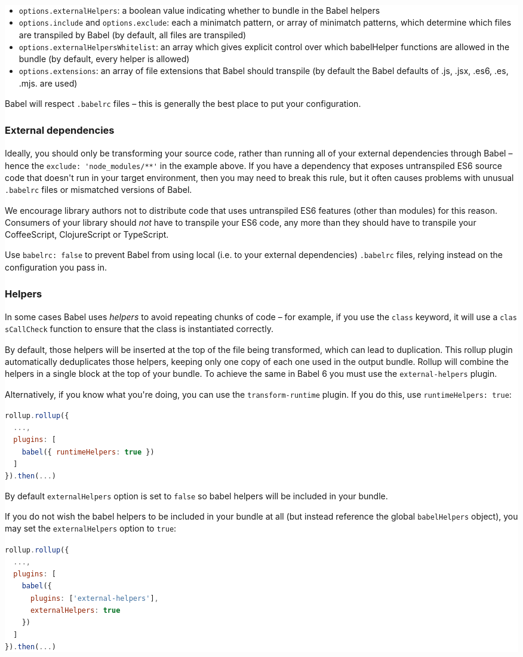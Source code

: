 - `options.externalHelpers`: a boolean value indicating whether to bundle in the Babel helpers
- `options.include` and `options.exclude`: each a minimatch pattern, or array of minimatch patterns, which determine which files are transpiled by Babel (by default, all files are transpiled)
- `options.externalHelpersWhitelist`: an array which gives explicit control over which babelHelper functions are allowed in the bundle (by default, every helper is allowed)
- `options.extensions`: an array of file extensions that Babel should transpile (by default the Babel defaults of .js, .jsx, .es6, .es, .mjs. are used)

Babel will respect `.babelrc` files – this is generally the best place to put your configuration.

### External dependencies

Ideally, you should only be transforming your source code, rather than running all of your external dependencies through Babel – hence the `exclude: 'node_modules/**'` in the example above. If you have a dependency that exposes untranspiled ES6 source code that doesn't run in your target environment, then you may need to break this rule, but it often causes problems with unusual `.babelrc` files or mismatched versions of Babel.

We encourage library authors not to distribute code that uses untranspiled ES6 features (other than modules) for this reason. Consumers of your library should _not_ have to transpile your ES6 code, any more than they should have to transpile your CoffeeScript, ClojureScript or TypeScript.

Use `babelrc: false` to prevent Babel from using local (i.e. to your external dependencies) `.babelrc` files, relying instead on the configuration you pass in.

### Helpers

In some cases Babel uses _helpers_ to avoid repeating chunks of code – for example, if you use the `class` keyword, it will use a `classCallCheck` function to ensure that the class is instantiated correctly.

By default, those helpers will be inserted at the top of the file being transformed, which can lead to duplication. This rollup plugin automatically deduplicates those helpers, keeping only one copy of each one used in the output bundle. Rollup will combine the helpers in a single block at the top of your bundle. To achieve the same in Babel 6 you must use the `external-helpers` plugin.

Alternatively, if you know what you're doing, you can use the `transform-runtime` plugin. If you do this, use `runtimeHelpers: true`:

```js
rollup.rollup({
  ...,
  plugins: [
    babel({ runtimeHelpers: true })
  ]
}).then(...)
```

By default `externalHelpers` option is set to `false` so babel helpers will be included in your bundle.

If you do not wish the babel helpers to be included in your bundle at all (but instead reference the global `babelHelpers` object), you may set the `externalHelpers` option to `true`:

```js
rollup.rollup({
  ...,
  plugins: [
    babel({
      plugins: ['external-helpers'],
      externalHelpers: true
    })
  ]
}).then(...)
```
